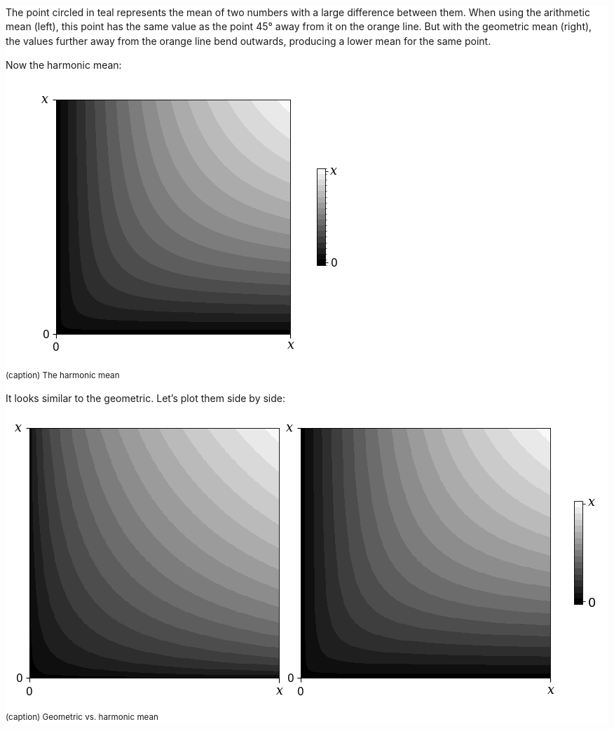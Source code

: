 The point circled in teal represents the mean of two numbers with a large difference between them. When using the arithmetic mean (left), this point has the same value as the point 45° away from it on the orange line. But with the geometric mean (right), the values further away from the orange line bend outwards, producing a lower mean for the same point.

Now the harmonic mean:

![Plot of the harmonic mean](./generated_visuals/special_case_plots/05_harmonic_mean.png)

<sub>(caption) The harmonic mean</sub>

It looks similar to the geometric. Let’s plot them side by side:

![Plots of the geometric and harmonic means](./handmade_images/comparison_plots/compare_geo_harm.png)
<sub>(caption) Geometric vs. harmonic mean</sub>
